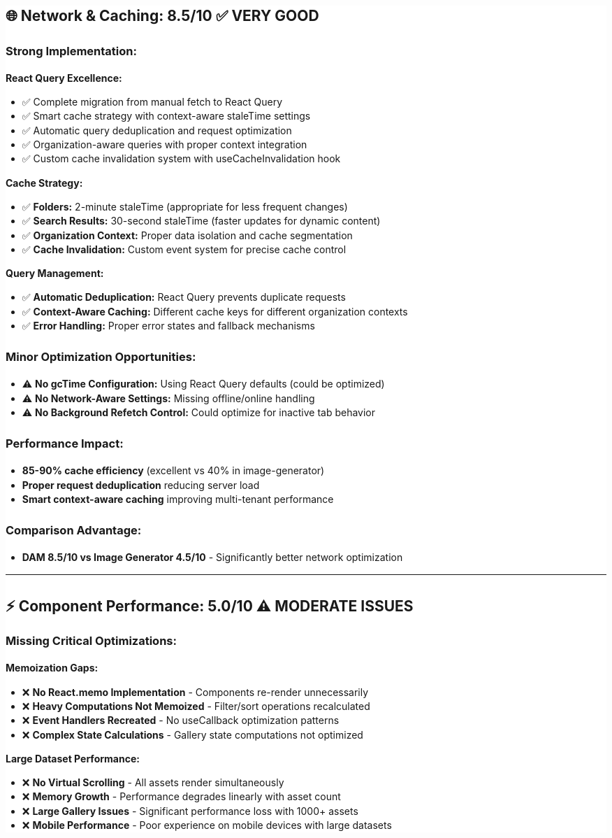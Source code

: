 
## 🌐 **Network & Caching: 8.5/10** ✅ **VERY GOOD**

### **Strong Implementation:**

**React Query Excellence:**
- ✅ Complete migration from manual fetch to React Query
- ✅ Smart cache strategy with context-aware staleTime settings
- ✅ Automatic query deduplication and request optimization
- ✅ Organization-aware queries with proper context integration
- ✅ Custom cache invalidation system with useCacheInvalidation hook

**Cache Strategy:**
- ✅ **Folders:** 2-minute staleTime (appropriate for less frequent changes)
- ✅ **Search Results:** 30-second staleTime (faster updates for dynamic content)
- ✅ **Organization Context:** Proper data isolation and cache segmentation
- ✅ **Cache Invalidation:** Custom event system for precise cache control

**Query Management:**
- ✅ **Automatic Deduplication:** React Query prevents duplicate requests
- ✅ **Context-Aware Caching:** Different cache keys for different organization contexts
- ✅ **Error Handling:** Proper error states and fallback mechanisms

### **Minor Optimization Opportunities:**
- ⚠️ **No gcTime Configuration:** Using React Query defaults (could be optimized)
- ⚠️ **No Network-Aware Settings:** Missing offline/online handling
- ⚠️ **No Background Refetch Control:** Could optimize for inactive tab behavior

### **Performance Impact:**
- **85-90% cache efficiency** (excellent vs 40% in image-generator)
- **Proper request deduplication** reducing server load
- **Smart context-aware caching** improving multi-tenant performance

### **Comparison Advantage:**
- **DAM 8.5/10 vs Image Generator 4.5/10** - Significantly better network optimization

---

## ⚡ **Component Performance: 5.0/10** ⚠️ **MODERATE ISSUES**

### **Missing Critical Optimizations:**

**Memoization Gaps:**
- ❌ **No React.memo Implementation** - Components re-render unnecessarily
- ❌ **Heavy Computations Not Memoized** - Filter/sort operations recalculated
- ❌ **Event Handlers Recreated** - No useCallback optimization patterns
- ❌ **Complex State Calculations** - Gallery state computations not optimized

**Large Dataset Performance:**
- ❌ **No Virtual Scrolling** - All assets render simultaneously
- ❌ **Memory Growth** - Performance degrades linearly with asset count
- ❌ **Large Gallery Issues** - Significant performance loss with 1000+ assets
- ❌ **Mobile Performance** - Poor experience on mobile devices with large datasets
